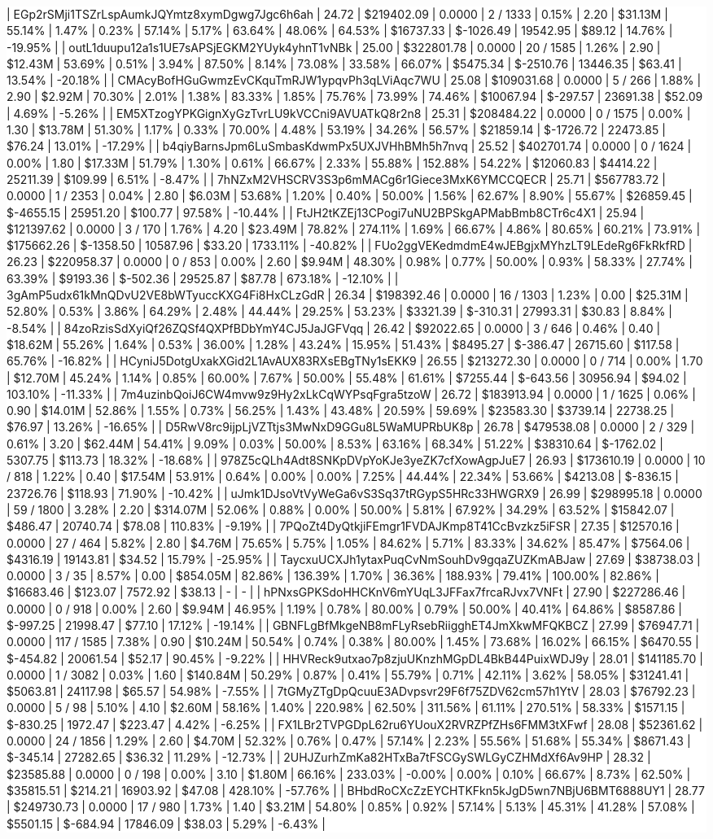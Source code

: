 | EGp2rSMji1TSZrLspAumkJQYmtz8xymDgwg7Jgc6h6ah | 24.72 | $219402.09 | 0.0000 | 2 / 1333 | 0.15% | 2.20 | $31.13M | 55.14% | 1.47% | 0.23% | 57.14% | 5.17% | 63.64% | 48.06% | 64.53% | $16737.33 | $-1026.49 | 19542.95 | $89.12 | 14.76% | -19.95% |
| outL1duupu12a1s1UE7sAPSjEGKM2YUyk4yhnT1vNBk | 25.00 | $322801.78 | 0.0000 | 20 / 1585 | 1.26% | 2.90 | $12.43M | 53.69% | 0.51% | 3.94% | 87.50% | 8.14% | 73.08% | 33.58% | 66.07% | $5475.34 | $-2510.76 | 13446.35 | $63.41 | 13.54% | -20.18% |
| CMAcyBofHGuGwmzEvCKquTmRJW1ypqvPh3qLViAqc7WU | 25.08 | $109031.68 | 0.0000 | 5 / 266 | 1.88% | 2.90 | $2.92M | 70.30% | 2.01% | 1.38% | 83.33% | 1.85% | 75.76% | 73.99% | 74.46% | $10067.94 | $-297.57 | 23691.38 | $52.09 | 4.69% | -5.26% |
| EM5XTzogYPKGignXyGzTvrLU9kVCCni9AVUATkQ8r2n8 | 25.31 | $208484.22 | 0.0000 | 0 / 1575 | 0.00% | 1.30 | $13.78M | 51.30% | 1.17% | 0.33% | 70.00% | 4.48% | 53.19% | 34.26% | 56.57% | $21859.14 | $-1726.72 | 22473.85 | $76.24 | 13.01% | -17.29% |
| b4qiyBarnsJpm6LuSmbasKdwmPx5UXJVHhBMh5h7nvq | 25.52 | $402701.74 | 0.0000 | 0 / 1624 | 0.00% | 1.80 | $17.33M | 51.79% | 1.30% | 0.61% | 66.67% | 2.33% | 55.88% | 152.88% | 54.22% | $12060.83 | $4414.22 | 25211.39 | $109.99 | 6.51% | -8.47% |
| 7hNZxM2VHSCRV3S3p6mMACg6r1Giece3MxK6YMCCQECR | 25.71 | $567783.72 | 0.0000 | 1 / 2353 | 0.04% | 2.80 | $6.03M | 53.68% | 1.20% | 0.40% | 50.00% | 1.56% | 62.67% | 8.90% | 55.67% | $26859.45 | $-4655.15 | 25951.20 | $100.77 | 97.58% | -10.44% |
| FtJH2tKZEj13CPogi7uNU2BPSkgAPMabBmb8CTr6c4X1 | 25.94 | $121397.62 | 0.0000 | 3 / 170 | 1.76% | 4.20 | $23.49M | 78.82% | 274.11% | 1.69% | 66.67% | 4.86% | 80.65% | 60.21% | 73.91% | $175662.26 | $-1358.50 | 10587.96 | $33.20 | 1733.11% | -40.82% |
| FUo2ggVEKedmdmE4wJEBgjxMYhzLT9LEdeRg6FkRkfRD | 26.23 | $220958.37 | 0.0000 | 0 / 853 | 0.00% | 2.60 | $9.94M | 48.30% | 0.98% | 0.77% | 50.00% | 0.93% | 58.33% | 27.74% | 63.39% | $9193.36 | $-502.36 | 29525.87 | $87.78 | 673.18% | -12.10% |
| 3gAmP5udx61kMnQDvU2VE8bWTyuccKXG4Fi8HxCLzGdR | 26.34 | $198392.46 | 0.0000 | 16 / 1303 | 1.23% | 0.00 | $25.31M | 52.80% | 0.53% | 3.86% | 64.29% | 2.48% | 44.44% | 29.25% | 53.23% | $3321.39 | $-310.31 | 27993.31 | $30.83 | 8.84% | -8.54% |
| 84zoRzisSdXyiQf26ZQSf4QXPfBDbYmY4CJ5JaJGFVqq | 26.42 | $92022.65 | 0.0000 | 3 / 646 | 0.46% | 0.40 | $18.62M | 55.26% | 1.64% | 0.53% | 36.00% | 1.28% | 43.24% | 15.95% | 51.43% | $8495.27 | $-386.47 | 26715.60 | $117.58 | 65.76% | -16.82% |
| HCyniJ5DotgUxakXGid2L1AvAUX83RXsEBgTNy1sEKK9 | 26.55 | $213272.30 | 0.0000 | 0 / 714 | 0.00% | 1.70 | $12.70M | 45.24% | 1.14% | 0.85% | 60.00% | 7.67% | 50.00% | 55.48% | 61.61% | $7255.44 | $-643.56 | 30956.94 | $94.02 | 103.10% | -11.33% |
| 7m4uzinbQoiJ6CW4mvw9z9Hy2xLkCqWYPsqFgra5tzoW | 26.72 | $183913.94 | 0.0000 | 1 / 1625 | 0.06% | 0.90 | $14.01M | 52.86% | 1.55% | 0.73% | 56.25% | 1.43% | 43.48% | 20.59% | 59.69% | $23583.30 | $3739.14 | 22738.25 | $76.97 | 13.26% | -16.65% |
| D5RwV8rc9ijpLjVZTtjs3MwNxD9GGu8L5WaMUPRbUK8p | 26.78 | $479538.08 | 0.0000 | 2 / 329 | 0.61% | 3.20 | $62.44M | 54.41% | 9.09% | 0.03% | 50.00% | 8.53% | 63.16% | 68.34% | 51.22% | $38310.64 | $-1762.02 | 5307.75 | $113.73 | 18.32% | -18.68% |
| 978Z5cQLh4Adt8SNKpDVpYoKJe3yeZK7cfXowAgpJuE7 | 26.93 | $173610.19 | 0.0000 | 10 / 818 | 1.22% | 0.40 | $17.54M | 53.91% | 0.64% | 0.00% | 0.00% | 7.25% | 44.44% | 22.34% | 53.66% | $4213.08 | $-836.15 | 23726.76 | $118.93 | 71.90% | -10.42% |
| uJmk1DJsoVtVyWeGa6vS3Sq37tRGypS5HRc33HWGRX9 | 26.99 | $298995.18 | 0.0000 | 59 / 1800 | 3.28% | 2.20 | $314.07M | 52.06% | 0.88% | 0.00% | 50.00% | 5.81% | 67.92% | 34.29% | 63.52% | $15842.07 | $486.47 | 20740.74 | $78.08 | 110.83% | -9.19% |
| 7PQoZt4DyQtkjiFEmgr1FVDAJKmp8T41CcBvzkz5iFSR | 27.35 | $12570.16 | 0.0000 | 27 / 464 | 5.82% | 2.80 | $4.76M | 75.65% | 5.75% | 1.05% | 84.62% | 5.71% | 83.33% | 34.62% | 85.47% | $7564.06 | $4316.19 | 19143.81 | $34.52 | 15.79% | -25.95% |
| TaycxuUCXJh1ytaxPuqCvNmSouhDv9gqaZUZKmABJaw | 27.69 | $38738.03 | 0.0000 | 3 / 35 | 8.57% | 0.00 | $854.05M | 82.86% | 136.39% | 1.70% | 36.36% | 188.93% | 79.41% | 100.00% | 82.86% | $16683.46 | $123.07 | 7572.92 | $38.13 | - | - |
| hPNxsGPKSdoHHCKnV6mYUqL3JFFax7frcaRJvx7VNFt | 27.90 | $227286.46 | 0.0000 | 0 / 918 | 0.00% | 2.60 | $9.94M | 46.95% | 1.19% | 0.78% | 80.00% | 0.79% | 50.00% | 40.41% | 64.86% | $8587.86 | $-997.25 | 21998.47 | $77.10 | 17.12% | -19.14% |
| GBNFLgBfMkgeNB8mFLyRsebRiigghET4JmXkwMFQKBCZ | 27.99 | $76947.71 | 0.0000 | 117 / 1585 | 7.38% | 0.90 | $10.24M | 50.54% | 0.74% | 0.38% | 80.00% | 1.45% | 73.68% | 16.02% | 66.15% | $6470.55 | $-454.82 | 20061.54 | $52.17 | 90.45% | -9.22% |
| HHVReck9utxao7p8zjuUKnzhMGpDL4BkB44PuixWDJ9y | 28.01 | $141185.70 | 0.0000 | 1 / 3082 | 0.03% | 1.60 | $140.84M | 50.29% | 0.87% | 0.41% | 55.79% | 0.71% | 42.11% | 3.62% | 58.05% | $31241.41 | $5063.81 | 24117.98 | $65.57 | 54.98% | -7.55% |
| 7tGMyZTgDpQcuuE3ADvpsvr29F6f75ZDV62cm57h1YtV | 28.03 | $76792.23 | 0.0000 | 5 / 98 | 5.10% | 4.10 | $2.60M | 58.16% | 1.40% | 220.98% | 62.50% | 311.56% | 61.11% | 270.51% | 58.33% | $1571.15 | $-830.25 | 1972.47 | $223.47 | 4.42% | -6.25% |
| FX1LBr2TVPGDpL62ru6YUouX2RVRZPfZHs6FMM3tXFwf | 28.08 | $52361.62 | 0.0000 | 24 / 1856 | 1.29% | 2.60 | $4.70M | 52.32% | 0.76% | 0.47% | 57.14% | 2.23% | 55.56% | 51.68% | 55.34% | $8671.43 | $-345.14 | 27282.65 | $36.32 | 11.29% | -12.73% |
| 2UHJZurhZmKa82HTxBa7tFSCGySWLGyCZHMdXf6Av9HP | 28.32 | $23585.88 | 0.0000 | 0 / 198 | 0.00% | 3.10 | $1.80M | 66.16% | 233.03% | -0.00% | 0.00% | 0.10% | 66.67% | 8.73% | 62.50% | $35815.51 | $214.21 | 16903.92 | $47.08 | 428.10% | -57.76% |
| BHbdRoCXcZzEYCHTKFkn5kJgD5wn7NBjU6BMT6888UY1 | 28.77 | $249730.73 | 0.0000 | 17 / 980 | 1.73% | 1.40 | $3.21M | 54.80% | 0.85% | 0.92% | 57.14% | 5.13% | 45.31% | 41.28% | 57.08% | $5501.15 | $-684.94 | 17846.09 | $38.03 | 5.29% | -6.43% |